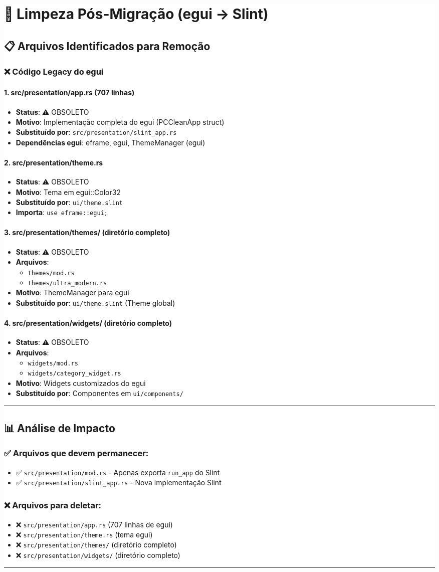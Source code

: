 # 🧹 Limpeza Pós-Migração (egui → Slint)

## 📋 Arquivos Identificados para Remoção

### ❌ Código Legacy do egui

#### 1. **src/presentation/app.rs** (707 linhas)
- **Status**: ⚠️ OBSOLETO
- **Motivo**: Implementação completa do egui (PCCleanApp struct)
- **Substituído por**: `src/presentation/slint_app.rs`
- **Dependências egui**: eframe, egui, ThemeManager (egui)

#### 2. **src/presentation/theme.rs** 
- **Status**: ⚠️ OBSOLETO
- **Motivo**: Tema em egui::Color32
- **Substituído por**: `ui/theme.slint`
- **Importa**: `use eframe::egui;`

#### 3. **src/presentation/themes/** (diretório completo)
- **Status**: ⚠️ OBSOLETO
- **Arquivos**:
  - `themes/mod.rs`
  - `themes/ultra_modern.rs`
- **Motivo**: ThemeManager para egui
- **Substituído por**: `ui/theme.slint` (Theme global)

#### 4. **src/presentation/widgets/** (diretório completo)
- **Status**: ⚠️ OBSOLETO
- **Arquivos**:
  - `widgets/mod.rs`
  - `widgets/category_widget.rs`
- **Motivo**: Widgets customizados do egui
- **Substituído por**: Componentes em `ui/components/`

---

## 📊 Análise de Impacto

### ✅ Arquivos que devem permanecer:
- ✅ `src/presentation/mod.rs` - Apenas exporta `run_app` do Slint
- ✅ `src/presentation/slint_app.rs` - Nova implementação Slint

### ❌ Arquivos para deletar:
- ❌ `src/presentation/app.rs` (707 linhas de egui)
- ❌ `src/presentation/theme.rs` (tema egui)
- ❌ `src/presentation/themes/` (diretório completo)
- ❌ `src/presentation/widgets/` (diretório completo)

---